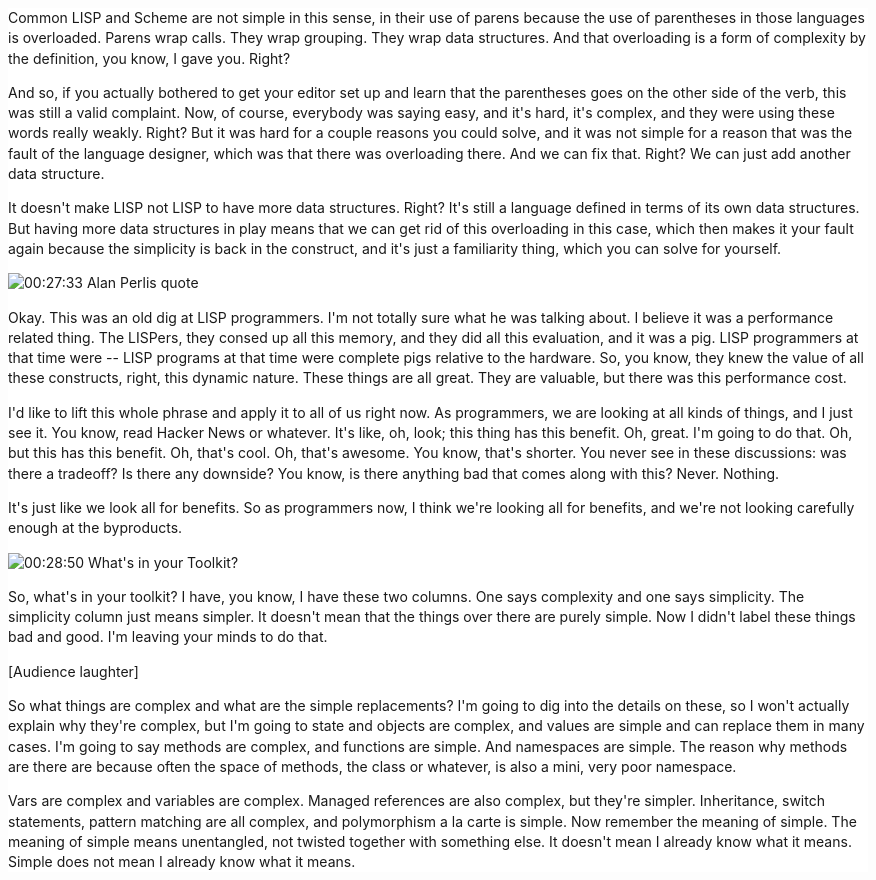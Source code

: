 Common LISP and Scheme are not simple in this sense, in their use of parens because the use of parentheses in those languages is overloaded. Parens wrap calls. They wrap grouping. They wrap data structures. And that overloading is a form of complexity by the definition, you know, I gave you. Right?

And so, if you actually bothered to get your editor set up and learn that the parentheses goes on the other side of the verb, this was still a valid complaint. Now, of course, everybody was saying easy, and it's hard, it's complex, and they were using these words really weakly. Right? But it was hard for a couple reasons you could solve, and it was not simple for a reason that was the fault of the language designer, which was that there was overloading there. And we can fix that. Right? We can just add another data structure.

It doesn't make LISP not LISP to have more data structures. Right? It's still a language defined in terms of its own data structures. But having more data structures in play means that we can get rid of this overloading in this case, which then makes it your fault again because the simplicity is back in the construct, and it's just a familiarity thing, which you can solve for yourself.

![00:27:33 Alan Perlis quote](SimpleMadeEasy/00.27.33.jpg)

Okay. This was an old dig at LISP programmers. I'm not totally sure what he was talking about. I believe it was a performance related thing. The LISPers, they consed up all this memory, and they did all this evaluation, and it was a pig. LISP programmers at that time were -- LISP programs at that time were complete pigs relative to the hardware. So, you know, they knew the value of all these constructs, right, this dynamic nature. These things are all great. They are valuable, but there was this performance cost.

I'd like to lift this whole phrase and apply it to all of us right now. As programmers, we are looking at all kinds of things, and I just see it. You know, read Hacker News or whatever. It's like, oh, look; this thing has this benefit. Oh, great. I'm going to do that. Oh, but this has this benefit. Oh, that's cool. Oh, that's awesome. You know, that's shorter. You never see in these discussions: was there a tradeoff? Is there any downside? You know, is there anything bad that comes along with this? Never. Nothing.

It's just like we look all for benefits. So as programmers now, I think we're looking all for benefits, and we're not looking carefully enough at the byproducts.

![00:28:50 What's in your Toolkit?](SimpleMadeEasy/00.28.50.jpg)

So, what's in your toolkit? I have, you know, I have these two columns. One says complexity and one says simplicity. The simplicity column just means simpler. It doesn't mean that the things over there are purely simple. Now I didn't label these things bad and good. I'm leaving your minds to do that.

[Audience laughter]

So what things are complex and what are the simple replacements? I'm going to dig into the details on these, so I won't actually explain why they're complex, but I'm going to state and objects are complex, and values are simple and can replace them in many cases. I'm going to say methods are complex, and functions are simple. And namespaces are simple. The reason why methods are there are because often the space of methods, the class or whatever, is also a mini, very poor namespace.

Vars are complex and variables are complex. Managed references are also complex, but they're simpler. Inheritance, switch statements, pattern matching are all complex, and polymorphism a la carte is simple. Now remember the meaning of simple. The meaning of simple means unentangled, not twisted together with something else. It doesn't mean I already know what it means. Simple does not mean I already know what it means.
